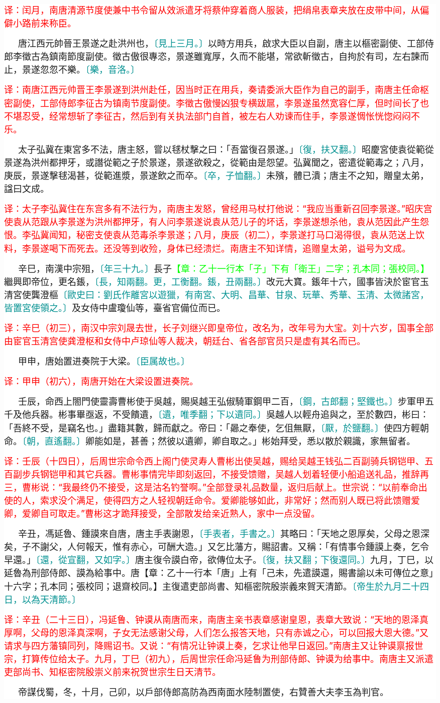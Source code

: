 ​		<font size=4px color="red">译：闰月，南唐清源节度使兼中书令留从效派遣牙将蔡仲穿着商人服装，把绢帛表章夹放在皮带中间，从偏僻小路前来称臣。</font>

 　　<font size=4px>唐江西元帥晉王景遂之赴洪州也，</font><font size=4px color="#009090"><font size=4px>〔見上三月。〕</font></font><font size=4px>以時方用兵，啟求大臣以自副，唐主以樞密副使、工部侍郎李徵古為鎮南節度副使。徵古傲很專恣，景遂雖寬厚，久而不能堪，常欲斬徵古，自拘於有司，左右諫而止，景遂忽忽不樂。</font><font size=4px color="#009090"><font size=4px>〔樂，音洛。〕</font></font>

​		<font size=4px color="red">译：南唐江西元帅晋王李景遂到洪州赴任，因当时正在用兵，奏请委派大臣作为自己的副手，南唐主任命枢密副使，工部侍郎李征古为镇南节度副使。李徵古傲慢凶狠专横跋扈，李景遂虽然宽容仁厚，但时间长了也不堪忍受，经常想斩了李征古，然后到有关执法部门自首，被左右人劝谏而住手，李景遂惆怅恍惚闷闷不乐。</font>

 　　<font size=4px>太子弘冀在東宮多不法，唐主怒，嘗以毬杖擊之曰：「吾當復召景遂。」</font><font size=4px color="#009090"><font size=4px>〔復，扶又翻。〕</font></font><font size=4px>昭慶宮使袁從範從景遂為洪州都押牙，或譖從範之子於景遂，景遂欲殺之，從範由是怨望。弘冀聞之，密遣從範毒之；八月，庚辰，景遂擊毬渴甚，從範進漿，景遂飲之而卒。</font><font size=4px color="#009090"><font size=4px>〔卒，子恤翻。〕</font></font><font size=4px>未殯，體已潰；唐主不之知，贈皇太弟，諡曰文成。</font>

​		<font size=4px color="red">译：太子李弘冀住在东宫多有不法行为，南唐主发怒，曾经用马杖打他说：“我应当重新召回李景遂。”昭庆宫使袁从范跟从李景遂为洪州都押牙，有人问李景遂说袁从范儿子的坏话，李景遂想杀他，袁从范因此产生怨恨。李弘冀闻知，秘密支使袁从范毒杀李景遂；八月，庚辰（初二），李景遂打马口渴得很，袁从范送上饮料，李景遂喝下而死去。还没等到收殓，身体已经溃烂。南唐主不知详情，追赠皇太弟，谥号为文成。</font>

 　　<font size=4px>辛巳，南漢中宗殂，</font><font size=4px color="#009090"><font size=4px>〔年三十九。〕</font></font><font size=4px>長子</font><font color="#00FF"  size=4px><font size=4px>【章：乙十一行本「子」下有「衛王」二字；孔本同；張校同。】</font></font><font size=4px>繼興即帝位，更名鋹，</font><font size=4px color="#009090"><font size=4px>〔長，知兩翻。更，工衡翻。鋹，丑兩翻。〕</font></font><font size=4px>改元大寶。鋹年十六，國事皆決於宦官玉清宮使龔澄樞</font><font size=4px color="#009090"><font size=4px>〔歐史曰：劉氏作離宮以遊獵，有南宮、大明、昌華、甘泉、玩華、秀華、玉清、太微諸宮，皆置宮使領之。〕</font></font><font size=4px>及女侍中盧瓊仙等，臺省官備位而已。</font>

​		<font size=4px color="red">译：辛巳（初三），南汉中宗刘晟去世，长子刘继兴即皇帝位，改名为，改年号为大宝。刘十六岁，国事全部由宦官玉清宫使龚澄枢和女侍中卢琼仙等人裁决，朝廷台、省各部官员只是虚有其名而已。</font>

 　　<font size=4px>甲申，唐始置进奏院于大梁。</font><font size=4px color="#009090">〔臣属故也。〕</font>

​		<font size=4px color="red">译：甲申（初六），南唐开始在大梁设置进奏院。</font>

 　　<font size=4px>壬辰，命西上閤門使靈壽曹彬使于吳越，賜吳越王弘俶騎軍鋼甲二百，</font><font size=4px color="#009090"><font size=4px>〔鋼，古郎翻；堅鐵也。〕</font></font><font size=4px>步軍甲五千及他兵器。彬事畢亟返，不受饋遺，</font><font size=4px color="#009090"><font size=4px>〔遺，唯季翻；下以遺同。〕</font></font><font size=4px>吳越人以輕舟追與之，至於數四，彬曰：「吾終不受，是竊名也。」盡籍其數，歸而獻之。帝曰：「曏之奉使，乞伹無厭，</font><font size=4px color="#009090"><font size=4px>〔厭，於鹽翻。〕</font></font><font size=4px>使四方輕朝命。</font><font size=4px color="#009090"><font size=4px>〔朝，直遙翻。〕</font></font><font size=4px>卿能如是，甚善；然彼以遺卿，卿自取之。」彬始拜受，悉以散於親識，家無留者。</font>

​		<font size=4px color="red">译：壬辰（十四日），后周世宗命令西上阁门使灵寿人曹彬出使吴越，赐给吴越王钱弘二百副骑兵钢铠甲、五百副步兵钢铠甲和其它兵器。曹彬事情完毕即刻返回，不接受馈赠，吴越人划着轻便小船追送礼品，推辞再三，曹彬说：“我最终仍不接受，这是沽名钓誉啊。”全部登录礼品数量，返归后献上。世宗说：“以前奉命出使的人，索求没个满足，使得四方之人轻视朝廷命令。爱卿能够如此，非常好；然而别人既已将此馈赠爱卿，爱卿自可取走。”曹彬这才跪拜接受，全部散发给亲近熟人，家中一点没留。</font>

 　　<font size=4px>辛丑，馮延魯、鍾謨來自唐，唐主手表謝恩，</font><font size=4px color="#009090"><font size=4px>〔手表者，手書之。〕</font></font><font size=4px>其略曰：「天地之恩厚矣，父母之恩深矣，子不謝父，人何報天，惟有赤心，可酬大造。」又乞比藩方，賜詔書。又稱：「有情事令鍾謨上奏，乞令早還。」</font><font size=4px color="#009090"><font size=4px>〔還，從宣翻，又如字。〕</font></font><font size=4px>唐主復令謨白帝，欲傳位太子。</font><font size=4px color="#009090"><font size=4px>〔復，扶又翻；下復還同。〕</font></font><font size=4px>九月，丁巳，以延魯為刑部侍郎、謨為給事中。唐</font><span class="h"><font size=4px>【章：乙十一行本「唐」上有「己未，先遣謨還，賜書諭以未可傳位之意」十六字；孔本同；張校同；退齋校同。】</font></font><font size=4px>主復遣吏部尚書、知樞密院殷崇義來賀天清節。</font><font size=4px color="#009090"><font size=4px>〔帝生於九月二十四日，以為天清節。〕</font></font>

​		<font size=4px color="red">译：辛丑（二十三日），冯延鲁、钟谟从南唐而来，南唐主亲书表章感谢皇恩，表章大致说：“天地的恩泽真厚啊，父母的恩泽真深啊，子女无法感谢父母，人们怎么报答天地，只有赤诚之心，可以回报大恩大德。”又请求与四方藩镇同列，降赐诏书。又说：“有情况让钟谟上奏，乞求让他早日返回。”南唐主又让钟谟禀报世宗，打算传位给太子。九月，丁巳（初九），后周世宗任命冯延鲁为刑部侍郎、钟谟为给事中。南唐主又派遣吏部尚书、知枢密院殷崇义前来祝贺世宗生日天清节。</font>

 　　<font size=4px>帝謀伐蜀，冬，十月，己卯，以戶部侍郎高防為西南面水陸制置使，右贊善大夫李玉為判官。</font>
